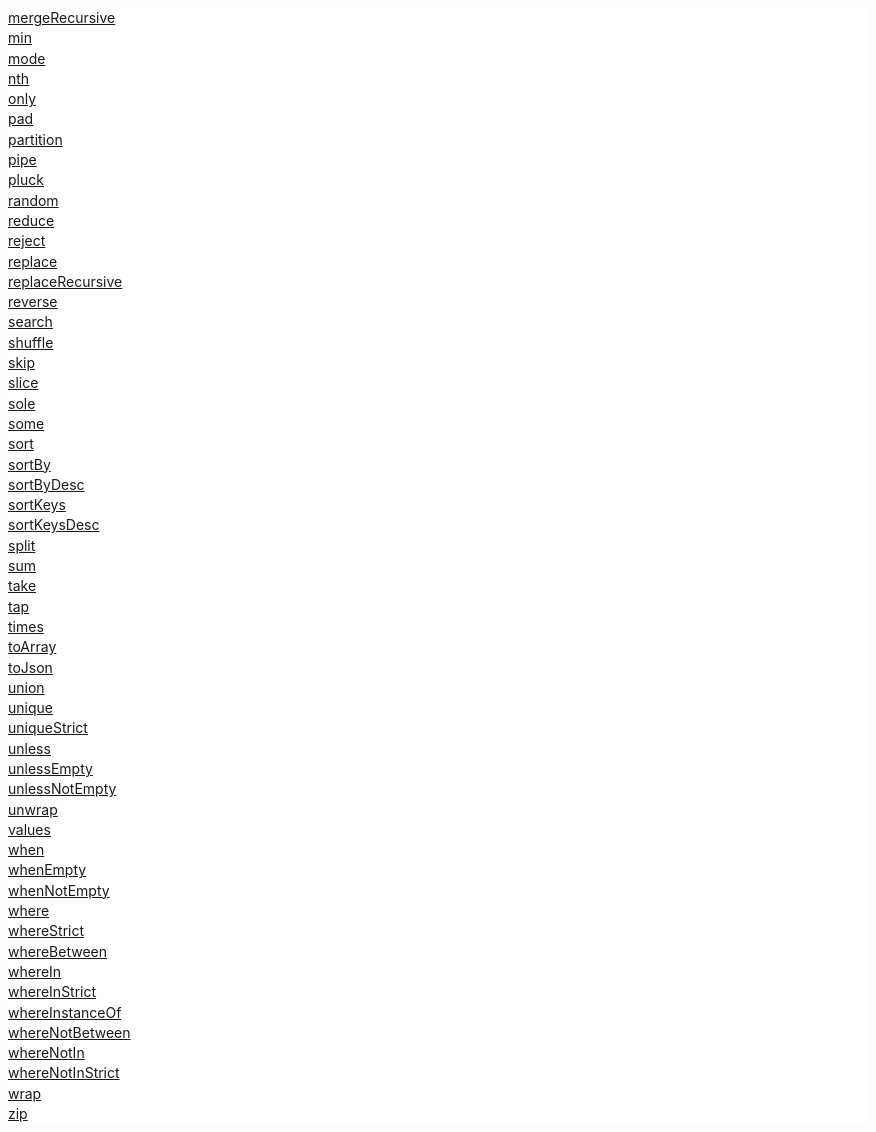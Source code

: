 [mergeRecursive](#method-mergerecursive)  
[min](#method-min)  
[mode](#method-mode)  
[nth](#method-nth)  
[only](#method-only)  
[pad](#method-pad)  
[partition](#method-partition)  
[pipe](#method-pipe)  
[pluck](#method-pluck)  
[random](#method-random)  
[reduce](#method-reduce)  
[reject](#method-reject)  
[replace](#method-replace)  
[replaceRecursive](#method-replacerecursive)  
[reverse](#method-reverse)  
[search](#method-search)  
[shuffle](#method-shuffle)  
[skip](#method-skip)  
[slice](#method-slice)  
[sole](#method-sole)  
[some](#method-some)  
[sort](#method-sort)  
[sortBy](#method-sortby)  
[sortByDesc](#method-sortbydesc)  
[sortKeys](#method-sortkeys)  
[sortKeysDesc](#method-sortkeysdesc)  
[split](#method-split)  
[sum](#method-sum)  
[take](#method-take)  
[tap](#method-tap)  
[times](#method-times)  
[toArray](#method-toarray)  
[toJson](#method-tojson)  
[union](#method-union)  
[unique](#method-unique)  
[uniqueStrict](#method-uniquestrict)  
[unless](#method-unless)  
[unlessEmpty](#method-unlessempty)  
[unlessNotEmpty](#method-unlessnotempty)  
[unwrap](#method-unwrap)  
[values](#method-values)  
[when](#method-when)  
[whenEmpty](#method-whenempty)  
[whenNotEmpty](#method-whennotempty)  
[where](#method-where)  
[whereStrict](#method-wherestrict)  
[whereBetween](#method-wherebetween)  
[whereIn](#method-wherein)  
[whereInStrict](#method-whereinstrict)  
[whereInstanceOf](#method-whereinstanceof)  
[whereNotBetween](#method-wherenotbetween)  
[whereNotIn](#method-wherenotin)  
[whereNotInStrict](#method-wherenotinstrict)  
[wrap](#method-wrap)  
[zip](#method-zip)

